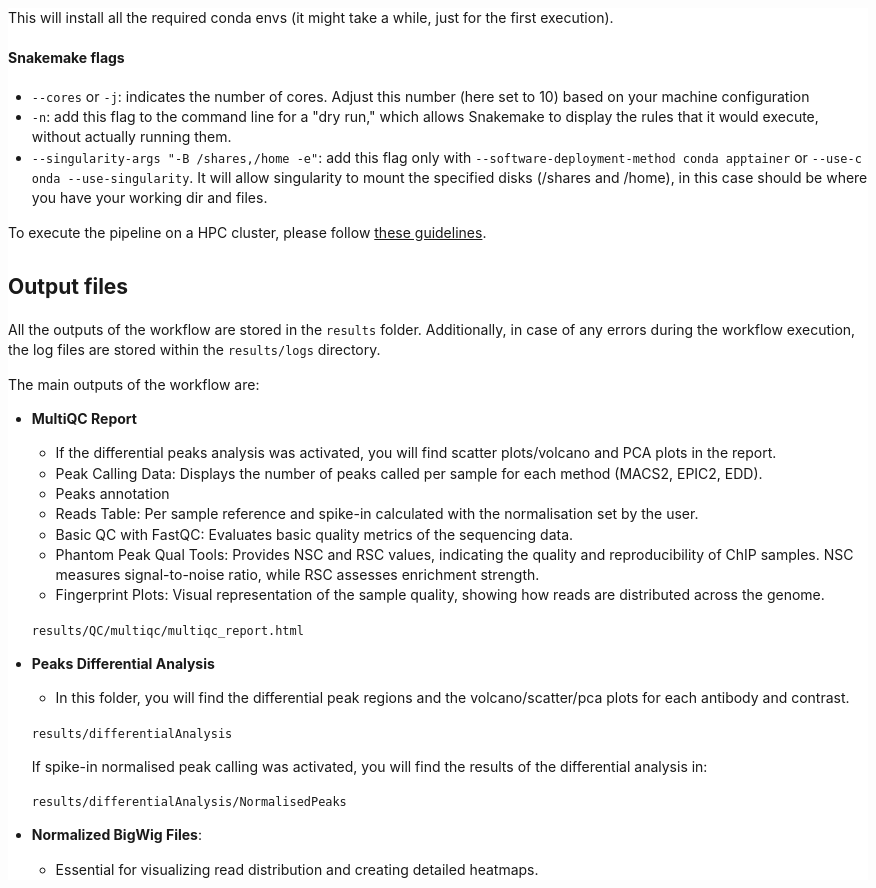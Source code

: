 This will install all the required conda envs (it might take a while, just for the first execution).

#### Snakemake flags

- ```--cores``` or ```-j```: indicates the number of cores. Adjust this number (here set to 10) based on your machine configuration
- ```-n```: add this flag  to the command line for a "dry run," which allows Snakemake to display the rules that it would execute, without actually running them. 
- ```--singularity-args "-B /shares,/home -e"```: add this flag only with ```--software-deployment-method conda apptainer``` or ```--use-conda --use-singularity```. It will allow singularity to mount the specified disks (/shares and /home), in this case should be where you have your working dir and files.

To execute the pipeline on a HPC cluster, please follow [these guidelines](https://snakemake.readthedocs.io/en/stable/tutorial/additional_features.html#cluster-execution).

## Output files


All the outputs of the workflow are stored in the ```results``` folder. Additionally, in case of any errors during the workflow execution, the log files are stored within the ```results/logs``` directory.


The main outputs of the workflow are:

- **MultiQC Report** 

    - If the differential peaks analysis was activated, you will find scatter plots/volcano and PCA plots in the report. 
    - Peak Calling Data: Displays the number of peaks called per sample for each method (MACS2, EPIC2, EDD).
    - Peaks annotation
    - Reads Table: Per sample reference and spike-in calculated with the normalisation set by the user.
    - Basic QC with FastQC: Evaluates basic quality metrics of the sequencing data.
    - Phantom Peak Qual Tools: Provides NSC and RSC values, indicating the quality and reproducibility of ChIP samples. NSC measures signal-to-noise ratio, while RSC assesses enrichment strength.
    - Fingerprint Plots: Visual representation of the sample quality, showing how reads are distributed across the genome.

     ```results/QC/multiqc/multiqc_report.html```

- **Peaks Differential Analysis**
    - In this folder, you will find the differential peak regions and the volcano/scatter/pca plots for each antibody and contrast.

    ``results/differentialAnalysis``

    If spike-in normalised peak calling was activated, you will find the results of the differential analysis in:

    ``results/differentialAnalysis/NormalisedPeaks``

- **Normalized BigWig Files**: 
    - Essential for visualizing read distribution and creating detailed heatmaps.
